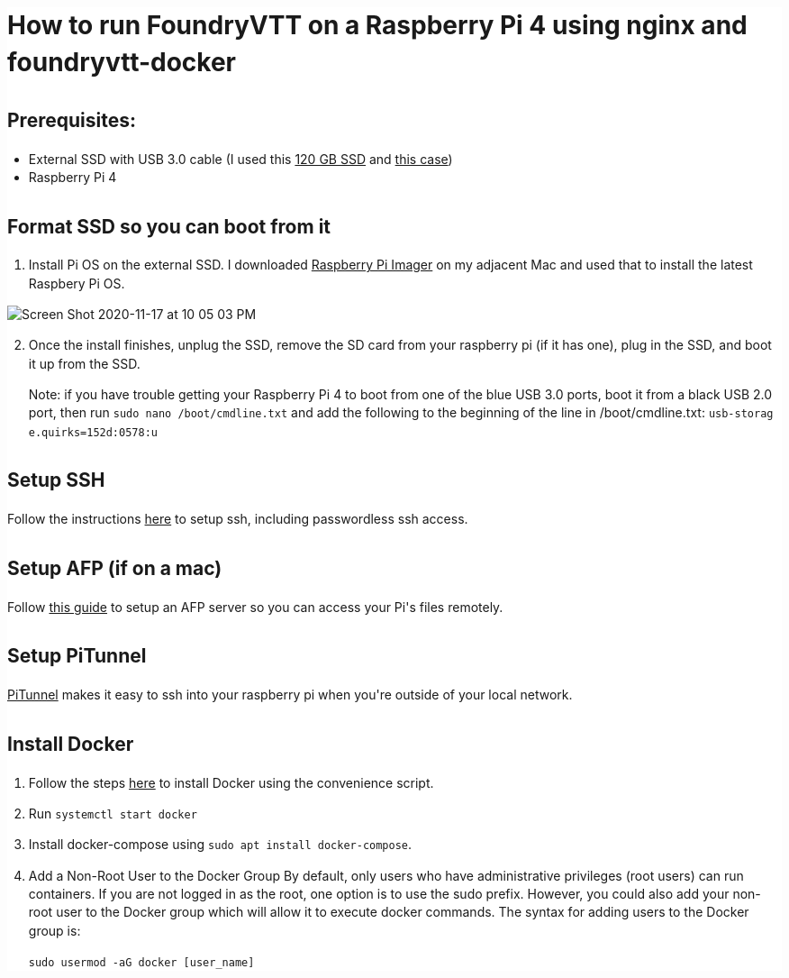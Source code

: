 # How to run FoundryVTT on a Raspberry Pi 4 using nginx and foundryvtt-docker

## Prerequisites:
* External SSD with USB 3.0 cable (I used this [120 GB SSD](https://www.amazon.com/dp/B073TTR8JY/ref=dp_iou_view_product?ie=UTF8&psc=1) and [this case](https://www.amazon.com/gp/product/B00OJ3UJ2S/ref=ppx_od_dt_b_asin_title_s00?ie=UTF8&psc=1))
* Raspberry Pi 4

## Format SSD so you can boot from it
1. Install Pi OS on the external SSD. I downloaded [Raspberry Pi Imager](https://www.raspberrypi.org/software/) on my adjacent Mac and used that to install the latest Raspbery Pi OS.
<img width="674" alt="Screen Shot 2020-11-17 at 10 05 03 PM" src="https://user-images.githubusercontent.com/33645693/99486155-f588af00-2920-11eb-805d-facb578fdabe.png">

2. Once the install finishes, unplug the SSD, remove the SD card from your raspberry pi (if it has one), plug in the SSD, and boot it up from the SSD.

	Note: if you have trouble getting your Raspberry Pi 4 to boot from one of the blue USB 3.0 ports, boot it from a black USB 2.0 port, then run `sudo nano /boot/cmdline.txt` and add the following to the beginning of the line in /boot/cmdline.txt: `usb-storage.quirks=152d:0578:u  `

## Setup SSH
Follow the instructions [here](https://www.raspberrypi.com/documentation/computers/remote-access.html) to setup ssh, including passwordless ssh access.

## Setup AFP (if on a mac)
Follow [this guide](https://pimylifeup.com/raspberry-pi-afp/) to setup an AFP server so you can access your Pi's files remotely.

## Setup PiTunnel
[PiTunnel](https://pitunnel.com/) makes it easy to ssh into your raspberry pi when you're outside of your local network.

## Install Docker
1. Follow the steps [here](https://docs.docker.com/engine/install/debian/#install-using-the-convenience-script) to install Docker using the convenience script.
2. Run `systemctl start docker`
3.  Install docker-compose using `sudo apt install docker-compose`. 
4.  Add a Non-Root User to the Docker Group
	By default, only users who have administrative privileges (root users) can run containers. If you are not logged in as the root, one option is to use the sudo prefix. However, you could also add your non-root user to the Docker group which will allow it to execute docker commands. The syntax for adding users to the Docker group is:
	
	```
	sudo usermod -aG docker [user_name]
	```
